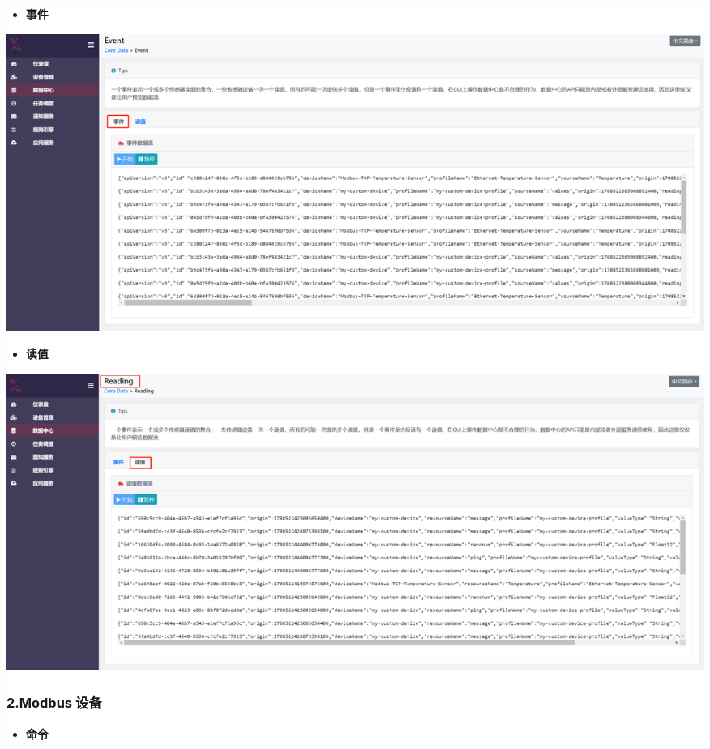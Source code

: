 

- **事件**

![](/images/edgex/app/link-device/device-32.png)



- **读值**

![](/images/edgex/app/link-device/device-33.png)



### 2.Modbus 设备

- **命令**
